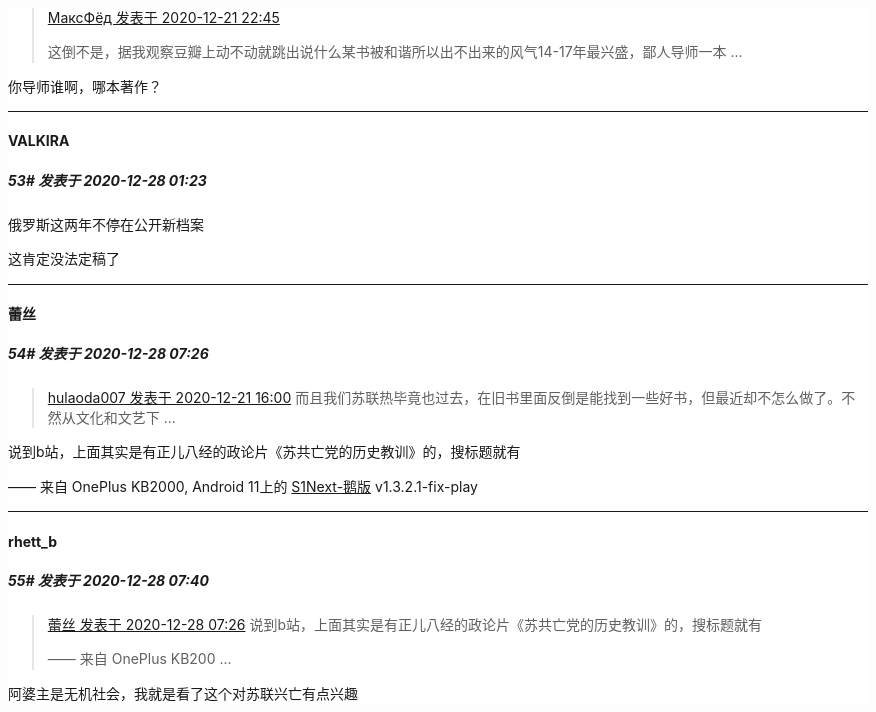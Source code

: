 

<blockquote><a href="httphttps://bbs.saraba1st.com/2b/forum.php?mod=redirect&amp;goto=findpost&amp;pid=49801770&amp;ptid=1978810" target="_blank">МаксФёд 发表于 2020-12-21 22:45</a>

这倒不是，据我观察豆瓣上动不动就跳出说什么某书被和谐所以出不出来的风气14-17年最兴盛，鄙人导师一本 ...</blockquote>
你导师谁啊，哪本著作？







*****

####  VALKIRA  
##### 53#       发表于 2020-12-28 01:23




俄罗斯这两年不停在公开新档案

这肯定没法定稿了







*****

####  蕾丝  
##### 54#       发表于 2020-12-28 07:26



<blockquote><a href="httphttps://bbs.saraba1st.com/2b/forum.php?mod=redirect&amp;goto=findpost&amp;pid=49797088&amp;ptid=1978810" target="_blank">hulaoda007 发表于 2020-12-21 16:00</a>
而且我们苏联热毕竟也过去，在旧书里面反倒是能找到一些好书，但最近却不怎么做了。不然从文化和文艺下 ...</blockquote>
说到b站，上面其实是有正儿八经的政论片《苏共亡党的历史教训》的，搜标题就有

—— 来自 OnePlus KB2000, Android 11上的 [S1Next-鹅版](https://github.com/ykrank/S1-Next/releases) v1.3.2.1-fix-play







*****

####  rhett_b  
##### 55#       发表于 2020-12-28 07:40



<blockquote><a href="httphttps://bbs.saraba1st.com/2b/forum.php?mod=redirect&amp;goto=findpost&amp;pid=49864262&amp;ptid=1978810" target="_blank">蕾丝 发表于 2020-12-28 07:26</a>
说到b站，上面其实是有正儿八经的政论片《苏共亡党的历史教训》的，搜标题就有

—— 来自 OnePlus KB200 ...</blockquote>
阿婆主是无机社会，我就是看了这个对苏联兴亡有点兴趣
